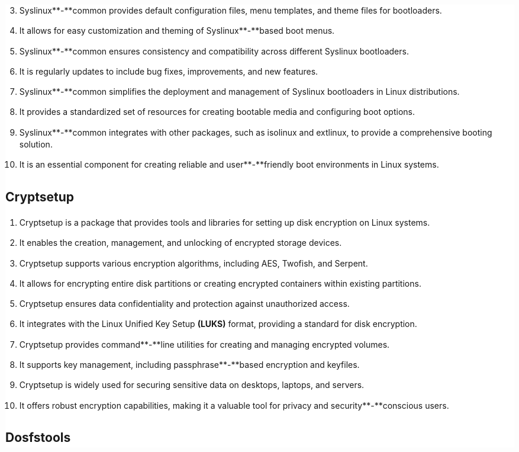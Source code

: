 3)  Syslinux**-**common provides default configuration files, menu
    templates, and theme files for bootloaders.

4)  It allows for easy customization and theming of Syslinux**-**based
    boot menus.

5)  Syslinux**-**common ensures consistency and compatibility across
    different Syslinux bootloaders.

6)  It is regularly updates to include bug fixes, improvements, and new
    features.

7)  Syslinux**-**common simplifies the deployment and management of
    Syslinux bootloaders in Linux distributions.

8)  It provides a standardized set of resources for creating bootable
    media and configuring boot options.

9)  Syslinux**-**common integrates with other packages, such as isolinux
    and extlinux, to provide a comprehensive booting solution.

10) It is an essential component for creating reliable and
    user**-**friendly boot environments in Linux systems.

## Cryptsetup

1)  Cryptsetup is a package that provides tools and libraries for
    setting up disk encryption on Linux systems.

2)  It enables the creation, management, and unlocking of encrypted
    storage devices.

3)  Cryptsetup supports various encryption algorithms, including AES,
    Twofish, and Serpent.

4)  It allows for encrypting entire disk partitions or creating
    encrypted containers within existing partitions.

5)  Cryptsetup ensures data confidentiality and protection against
    unauthorized access.

6)  It integrates with the Linux Unified Key Setup **(**LUKS**)**
    format, providing a standard for disk encryption.

7)  Cryptsetup provides command**-**line utilities for creating and
    managing encrypted volumes.

8)  It supports key management, including passphrase**-**based
    encryption and keyfiles.

9)  Cryptsetup is widely used for securing sensitive data on desktops,
    laptops, and servers.

10) It offers robust encryption capabilities, making it a valuable tool
    for privacy and security**-**conscious users.

## Dosfstools
